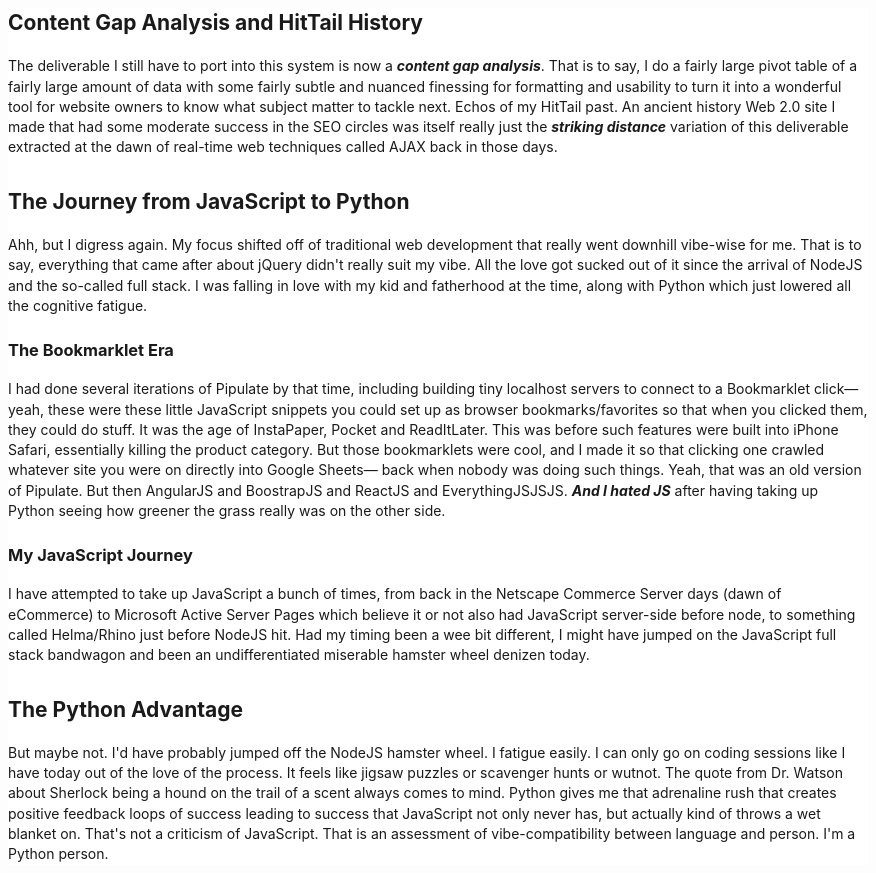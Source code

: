 ## Content Gap Analysis and HitTail History

The deliverable I still have to port into this system is now a ***content gap
analysis***. That is to say, I do a fairly large pivot table of a fairly large
amount of data with some fairly subtle and nuanced finessing for formatting and
usability to turn it into a wonderful tool for website owners to know what
subject matter to tackle next. Echos of my HitTail past. An ancient history Web
2.0 site I made that had some moderate success in the SEO circles was itself
really just the ***striking distance*** variation of this deliverable extracted
at the dawn of real-time web techniques called AJAX back in those days.

## The Journey from JavaScript to Python

Ahh, but I digress again. My focus shifted off of traditional web development
that really went downhill vibe-wise for me. That is to say, everything that came
after about jQuery didn't really suit my vibe. All the love got sucked out of it
since the arrival of NodeJS and the so-called full stack. I was falling in love
with my kid and fatherhood at the time, along with Python which just lowered all
the cognitive fatigue. 

### The Bookmarklet Era

I had done several iterations of Pipulate by that time, including building tiny
localhost servers to connect to a Bookmarklet click— yeah, these were these
little JavaScript snippets you could set up as browser bookmarks/favorites so
that when you clicked them, they could do stuff. It was the age of InstaPaper,
Pocket and ReadItLater. This was before such features were built into iPhone
Safari, essentially killing the product category. But those bookmarklets were
cool, and I made it so that clicking one crawled whatever site you were on
directly into Google Sheets— back when nobody was doing such things. Yeah,
that was an old version of Pipulate. But then AngularJS and BoostrapJS and
ReactJS and EverythingJSJSJS. ***And I hated JS*** after having taking up Python
seeing how greener the grass really was on the other side.

### My JavaScript Journey

I have attempted to take up JavaScript a bunch of times, from back in the
Netscape Commerce Server days (dawn of eCommerce) to Microsoft Active Server
Pages which believe it or not also had JavaScript server-side before node, to
something called Helma/Rhino just before NodeJS hit. Had my timing been a wee
bit different, I might have jumped on the JavaScript full stack bandwagon and
been an undifferentiated miserable hamster wheel denizen today.

## The Python Advantage

But maybe not. I'd have probably jumped off the NodeJS hamster wheel. I fatigue
easily. I can only go on coding sessions like I have today out of the love of
the process. It feels like jigsaw puzzles or scavenger hunts or wutnot. The
quote from Dr. Watson about Sherlock being a hound on the trail of a scent
always comes to mind. Python gives me that adrenaline rush that creates positive
feedback loops of success leading to success that JavaScript not only never has,
but actually kind of throws a wet blanket on. That's not a criticism of
JavaScript. That is an assessment of vibe-compatibility between language and
person. I'm a Python person.
